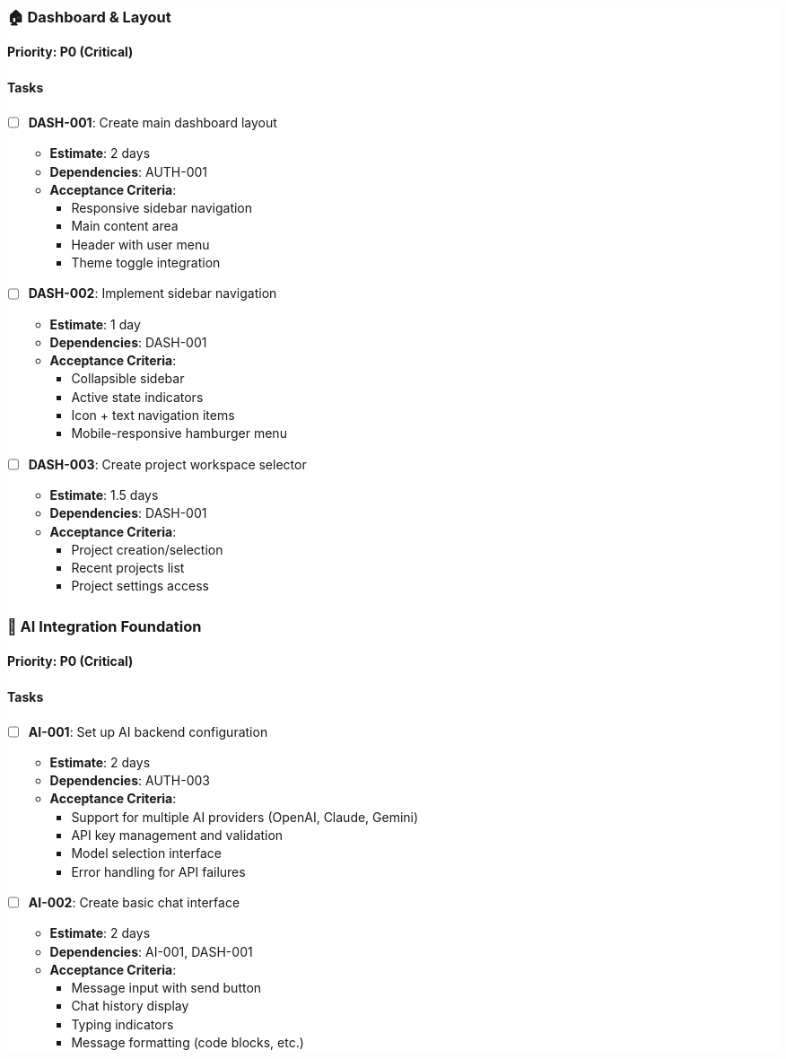 ### 🏠 Dashboard & Layout
**Priority: P0 (Critical)**

#### Tasks
- [ ] **DASH-001**: Create main dashboard layout
  - **Estimate**: 2 days
  - **Dependencies**: AUTH-001
  - **Acceptance Criteria**:
    - Responsive sidebar navigation
    - Main content area
    - Header with user menu
    - Theme toggle integration

- [ ] **DASH-002**: Implement sidebar navigation
  - **Estimate**: 1 day
  - **Dependencies**: DASH-001
  - **Acceptance Criteria**:
    - Collapsible sidebar
    - Active state indicators
    - Icon + text navigation items
    - Mobile-responsive hamburger menu

- [ ] **DASH-003**: Create project workspace selector
  - **Estimate**: 1.5 days
  - **Dependencies**: DASH-001
  - **Acceptance Criteria**:
    - Project creation/selection
    - Recent projects list
    - Project settings access

### 🤖 AI Integration Foundation
**Priority: P0 (Critical)**

#### Tasks
- [ ] **AI-001**: Set up AI backend configuration
  - **Estimate**: 2 days
  - **Dependencies**: AUTH-003
  - **Acceptance Criteria**:
    - Support for multiple AI providers (OpenAI, Claude, Gemini)
    - API key management and validation
    - Model selection interface
    - Error handling for API failures

- [ ] **AI-002**: Create basic chat interface
  - **Estimate**: 2 days
  - **Dependencies**: AI-001, DASH-001
  - **Acceptance Criteria**:
    - Message input with send button
    - Chat history display
    - Typing indicators
    - Message formatting (code blocks, etc.)
